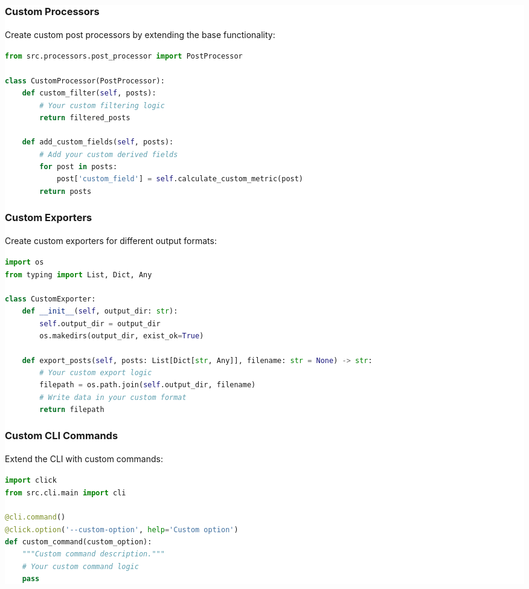### Custom Processors

Create custom post processors by extending the base functionality:

```python
from src.processors.post_processor import PostProcessor

class CustomProcessor(PostProcessor):
    def custom_filter(self, posts):
        # Your custom filtering logic
        return filtered_posts
    
    def add_custom_fields(self, posts):
        # Add your custom derived fields
        for post in posts:
            post['custom_field'] = self.calculate_custom_metric(post)
        return posts
```

### Custom Exporters

Create custom exporters for different output formats:

```python
import os
from typing import List, Dict, Any

class CustomExporter:
    def __init__(self, output_dir: str):
        self.output_dir = output_dir
        os.makedirs(output_dir, exist_ok=True)
    
    def export_posts(self, posts: List[Dict[str, Any]], filename: str = None) -> str:
        # Your custom export logic
        filepath = os.path.join(self.output_dir, filename)
        # Write data in your custom format
        return filepath
```

### Custom CLI Commands

Extend the CLI with custom commands:

```python
import click
from src.cli.main import cli

@cli.command()
@click.option('--custom-option', help='Custom option')
def custom_command(custom_option):
    """Custom command description."""
    # Your custom command logic
    pass
```
